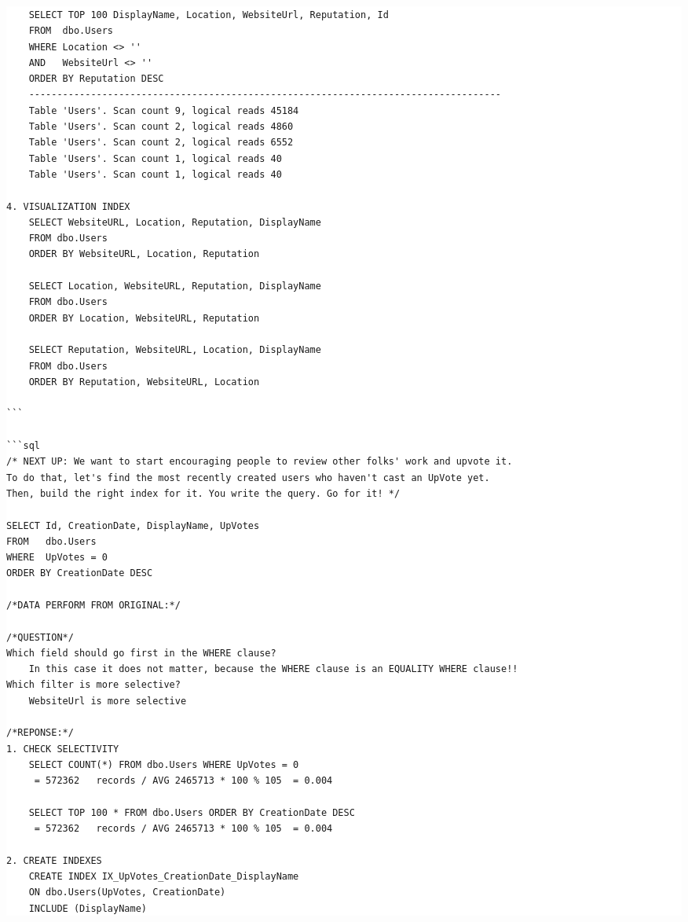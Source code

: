         SELECT TOP 100 DisplayName, Location, WebsiteUrl, Reputation, Id
        FROM  dbo.Users 
        WHERE Location <> ''
        AND   WebsiteUrl <> ''
        ORDER BY Reputation DESC
        ------------------------------------------------------------------------------------
        Table 'Users'. Scan count 9, logical reads 45184
        Table 'Users'. Scan count 2, logical reads 4860
        Table 'Users'. Scan count 2, logical reads 6552
        Table 'Users'. Scan count 1, logical reads 40
        Table 'Users'. Scan count 1, logical reads 40

    4. VISUALIZATION INDEX
        SELECT WebsiteURL, Location, Reputation, DisplayName
        FROM dbo.Users 
        ORDER BY WebsiteURL, Location, Reputation

        SELECT Location, WebsiteURL, Reputation, DisplayName
        FROM dbo.Users 
        ORDER BY Location, WebsiteURL, Reputation

        SELECT Reputation, WebsiteURL, Location, DisplayName
        FROM dbo.Users 
        ORDER BY Reputation, WebsiteURL, Location

    ```

    ```sql
    /* NEXT UP: We want to start encouraging people to review other folks' work and upvote it. 
    To do that, let's find the most recently created users who haven't cast an UpVote yet. 
    Then, build the right index for it. You write the query. Go for it! */

    SELECT Id, CreationDate, DisplayName, UpVotes  
    FROM   dbo.Users
    WHERE  UpVotes = 0
    ORDER BY CreationDate DESC

    /*DATA PERFORM FROM ORIGINAL:*/
    
    /*QUESTION*/
	Which field should go first in the WHERE clause?
		In this case it does not matter, because the WHERE clause is an EQUALITY WHERE clause!!
	Which filter is more selective?
		WebsiteUrl is more selective

    /*REPONSE:*/
    1. CHECK SELECTIVITY
        SELECT COUNT(*) FROM dbo.Users WHERE UpVotes = 0
		 = 572362   records / AVG 2465713 * 100 % 105  = 0.004

        SELECT TOP 100 * FROM dbo.Users ORDER BY CreationDate DESC
		 = 572362   records / AVG 2465713 * 100 % 105  = 0.004

    2. CREATE INDEXES
	    CREATE INDEX IX_UpVotes_CreationDate_DisplayName
        ON dbo.Users(UpVotes, CreationDate)
        INCLUDE (DisplayName)
